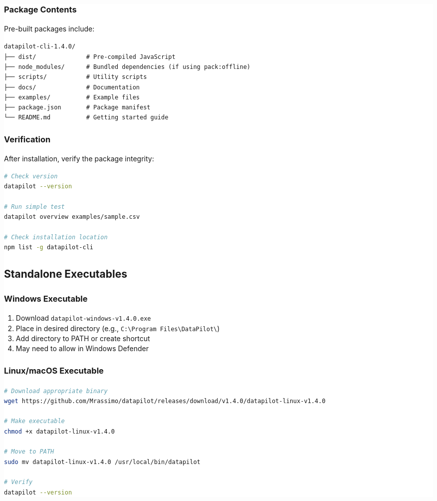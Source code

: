 ### Package Contents

Pre-built packages include:

```
datapilot-cli-1.4.0/
├── dist/              # Pre-compiled JavaScript
├── node_modules/      # Bundled dependencies (if using pack:offline)
├── scripts/           # Utility scripts
├── docs/              # Documentation
├── examples/          # Example files
├── package.json       # Package manifest
└── README.md          # Getting started guide
```

### Verification

After installation, verify the package integrity:

```bash
# Check version
datapilot --version

# Run simple test
datapilot overview examples/sample.csv

# Check installation location
npm list -g datapilot-cli
```

## Standalone Executables

### Windows Executable

1. Download `datapilot-windows-v1.4.0.exe`
2. Place in desired directory (e.g., `C:\Program Files\DataPilot\`)
3. Add directory to PATH or create shortcut
4. May need to allow in Windows Defender

### Linux/macOS Executable

```bash
# Download appropriate binary
wget https://github.com/Mrassimo/datapilot/releases/download/v1.4.0/datapilot-linux-v1.4.0

# Make executable
chmod +x datapilot-linux-v1.4.0

# Move to PATH
sudo mv datapilot-linux-v1.4.0 /usr/local/bin/datapilot

# Verify
datapilot --version
```
